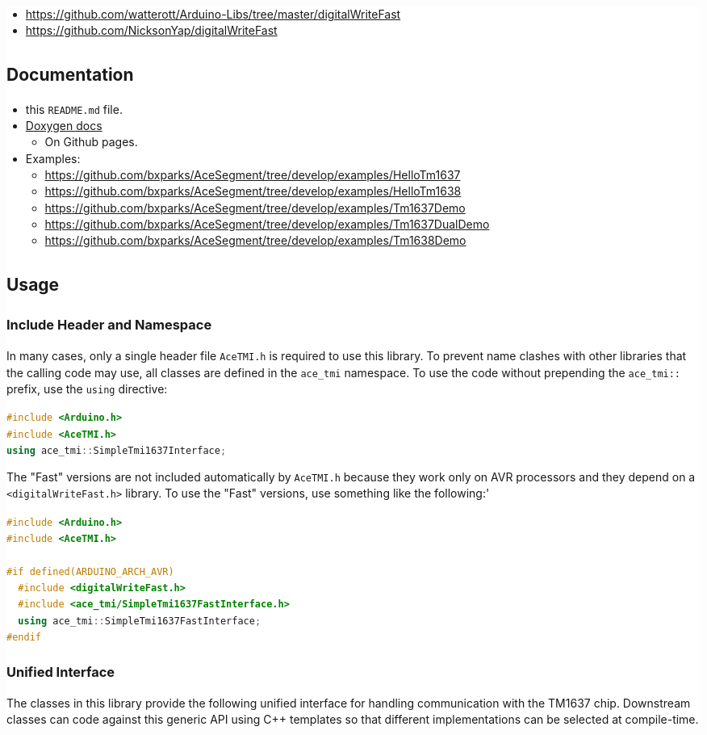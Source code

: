 * https://github.com/watterott/Arduino-Libs/tree/master/digitalWriteFast
* https://github.com/NicksonYap/digitalWriteFast

<a name="Documentation"></a>
## Documentation

* this `README.md` file.
* [Doxygen docs](https://bxparks.github.io/AceTMI/html)
    * On Github pages.
* Examples:
    * https://github.com/bxparks/AceSegment/tree/develop/examples/HelloTm1637
    * https://github.com/bxparks/AceSegment/tree/develop/examples/HelloTm1638
    * https://github.com/bxparks/AceSegment/tree/develop/examples/Tm1637Demo
    * https://github.com/bxparks/AceSegment/tree/develop/examples/Tm1637DualDemo
    * https://github.com/bxparks/AceSegment/tree/develop/examples/Tm1638Demo

<a name="Usage"></a>
## Usage

<a name="HeaderAndNamespace"></a>
### Include Header and Namespace

In many cases, only a single header file `AceTMI.h` is required to use this
library. To prevent name clashes with other libraries that the calling code may
use, all classes are defined in the `ace_tmi` namespace. To use the code without
prepending the `ace_tmi::` prefix, use the `using` directive:

```C++
#include <Arduino.h>
#include <AceTMI.h>
using ace_tmi::SimpleTmi1637Interface;
```

The "Fast" versions are not included automatically by `AceTMI.h` because they
work only on AVR processors and they depend on a `<digitalWriteFast.h>`
library. To use the "Fast" versions, use something like the following:'

```C++
#include <Arduino.h>
#include <AceTMI.h>

#if defined(ARDUINO_ARCH_AVR)
  #include <digitalWriteFast.h>
  #include <ace_tmi/SimpleTmi1637FastInterface.h>
  using ace_tmi::SimpleTmi1637FastInterface;
#endif
```

<a name="UnifiedInterface"></a>
### Unified Interface

The classes in this library provide the following unified interface for handling
communication with the TM1637 chip. Downstream classes can code against this
generic API using C++ templates so that different implementations can be
selected at compile-time.
